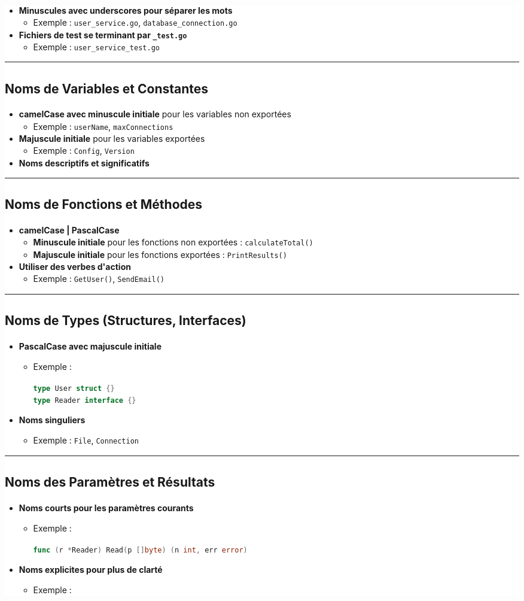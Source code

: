 - **Minuscules avec underscores pour séparer les mots**
  - Exemple : `user_service.go`, `database_connection.go`
- **Fichiers de test se terminant par `_test.go`**
  - Exemple : `user_service_test.go`

---

## Noms de Variables et Constantes

- **camelCase avec minuscule initiale** pour les variables non exportées
  - Exemple : `userName`, `maxConnections`
- **Majuscule initiale** pour les variables exportées
  - Exemple : `Config`, `Version`
- **Noms descriptifs et significatifs**

---

## Noms de Fonctions et Méthodes

- **camelCase | PascalCase**
  - **Minuscule initiale** pour les fonctions non exportées : `calculateTotal()`
  - **Majuscule initiale** pour les fonctions exportées : `PrintResults()`
- **Utiliser des verbes d'action**
  - Exemple : `GetUser()`, `SendEmail()`

---

## Noms de Types (Structures, Interfaces)

- **PascalCase avec majuscule initiale**
  - Exemple :

    ```go
    type User struct {}
    type Reader interface {}
    ```

- **Noms singuliers**
  - Exemple : `File`, `Connection`

---

## Noms des Paramètres et Résultats

- **Noms courts pour les paramètres courants**
  - Exemple :

    ```go
    func (r *Reader) Read(p []byte) (n int, err error)
    ```

- **Noms explicites pour plus de clarté**
  - Exemple :
